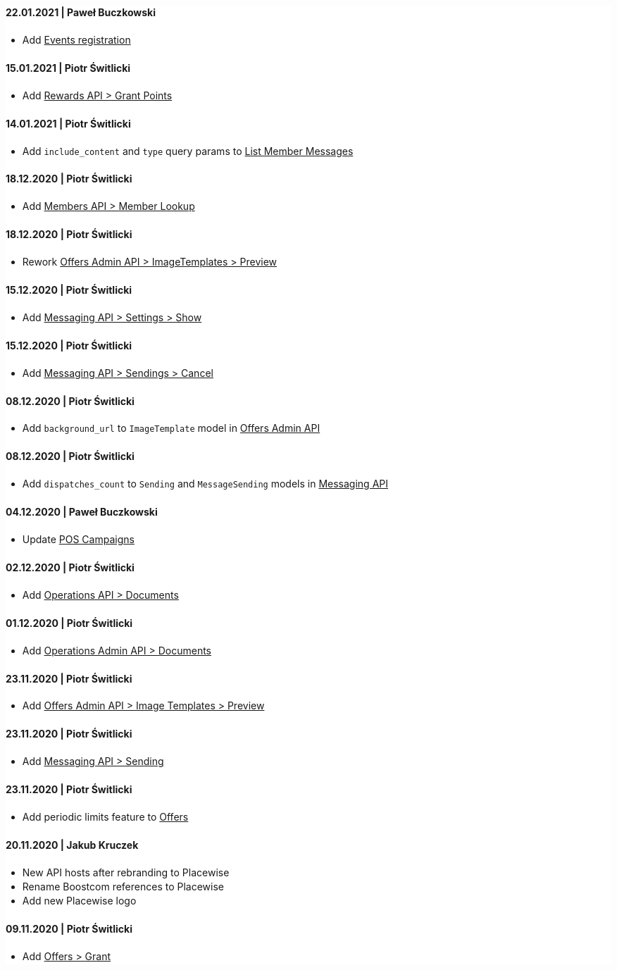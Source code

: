 #### 22.01.2021 | Paweł Buczkowski
* Add [Events registration](#events-registration)

#### 15.01.2021 | Piotr Świtlicki
* Add [Rewards API > Grant Points](#rewards-program-grant-points)

#### 14.01.2021 | Piotr Świtlicki
* Add `include_content` and `type` query params to [List Member Messages](#members-messages-list)

#### 18.12.2020 | Piotr Świtlicki
* Add [Members API > Member Lookup](#members-lookup)

#### 18.12.2020 | Piotr Świtlicki
* Rework [Offers Admin API > ImageTemplates > Preview](#offer-admin-image-templates-preview)

#### 15.12.2020 | Piotr Świtlicki
* Add [Messaging API > Settings > Show](#messaging-show-settings)

#### 15.12.2020 | Piotr Świtlicki
* Add [Messaging API > Sendings > Cancel](#messaging-cancel-sending)

#### 08.12.2020 | Piotr Świtlicki
* Add `background_url` to `ImageTemplate` model in [Offers Admin API](#offers-admin)

#### 08.12.2020 | Piotr Świtlicki
* Add `dispatches_count` to `Sending` and `MessageSending` models in [Messaging API](#messaging)

#### 04.12.2020 | Paweł Buczkowski
* Update [POS Campaigns](#pos-campaign-api)

#### 02.12.2020 | Piotr Świtlicki
* Add [Operations API > Documents](#operations-documents)

#### 01.12.2020 | Piotr Świtlicki
* Add [Operations Admin API > Documents](#operations-admin-documents)

#### 23.11.2020 | Piotr Świtlicki
* Add [Offers Admin API > Image Templates > Preview](#offer-admin-image-templates-preview)

#### 23.11.2020 | Piotr Świtlicki
* Add [Messaging API > Sending](#messaging-list-sending-dispatches)

#### 23.11.2020 | Piotr Świtlicki
* Add periodic limits feature to [Offers](#offers-api)

#### 20.11.2020 | Jakub Kruczek
* New API hosts after rebranding to Placewise
* Rename Boostcom references to Placewise
* Add new Placewise logo

#### 09.11.2020 | Piotr Świtlicki
* Add [Offers > Grant](#grant-offers)
